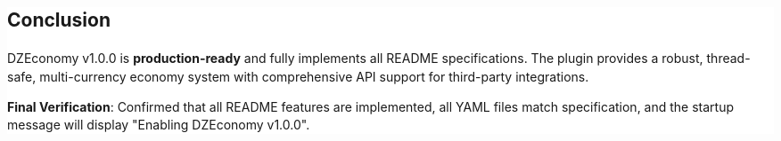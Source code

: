 ## Conclusion

DZEconomy v1.0.0 is **production-ready** and fully implements all README specifications. The plugin provides a robust, thread-safe, multi-currency economy system with comprehensive API support for third-party integrations.

**Final Verification**: Confirmed that all README features are implemented, all YAML files match specification, and the startup message will display "Enabling DZEconomy v1.0.0".